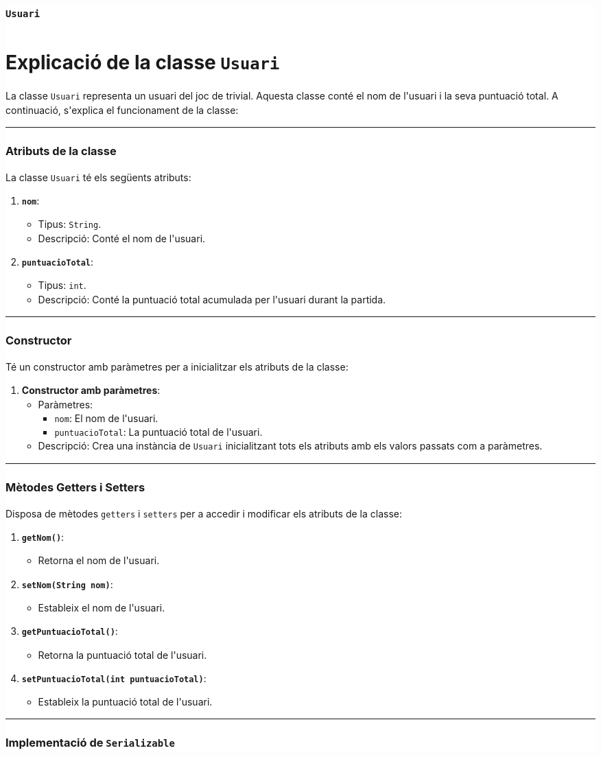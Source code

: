 ### `Usuari`

# Explicació de la classe `Usuari`

La classe `Usuari` representa un usuari del joc de trivial. Aquesta classe conté el nom de l'usuari i la seva puntuació total. A continuació, s'explica el funcionament de la classe:

---

### Atributs de la classe

La classe `Usuari` té els següents atributs:

1. **`nom`**:
   - Tipus: `String`.
   - Descripció: Conté el nom de l'usuari.

2. **`puntuacioTotal`**:
   - Tipus: `int`.
   - Descripció: Conté la puntuació total acumulada per l'usuari durant la partida.

---

### Constructor

Té un constructor amb paràmetres per a inicialitzar els atributs de la classe:

1. **Constructor amb paràmetres**:
   - Paràmetres:
      - `nom`: El nom de l'usuari.
      - `puntuacioTotal`: La puntuació total de l'usuari.
   - Descripció: Crea una instància de `Usuari` inicialitzant tots els atributs amb els valors passats com a paràmetres.

---

### Mètodes Getters i Setters

Disposa de mètodes `getters` i `setters` per a accedir i modificar els atributs de la classe:

1. **`getNom()`**:
   - Retorna el nom de l'usuari.

2. **`setNom(String nom)`**:
   - Estableix el nom de l'usuari.

3. **`getPuntuacioTotal()`**:
   - Retorna la puntuació total de l'usuari.

4. **`setPuntuacioTotal(int puntuacioTotal)`**:
   - Estableix la puntuació total de l'usuari.

---

### Implementació de `Serializable`
